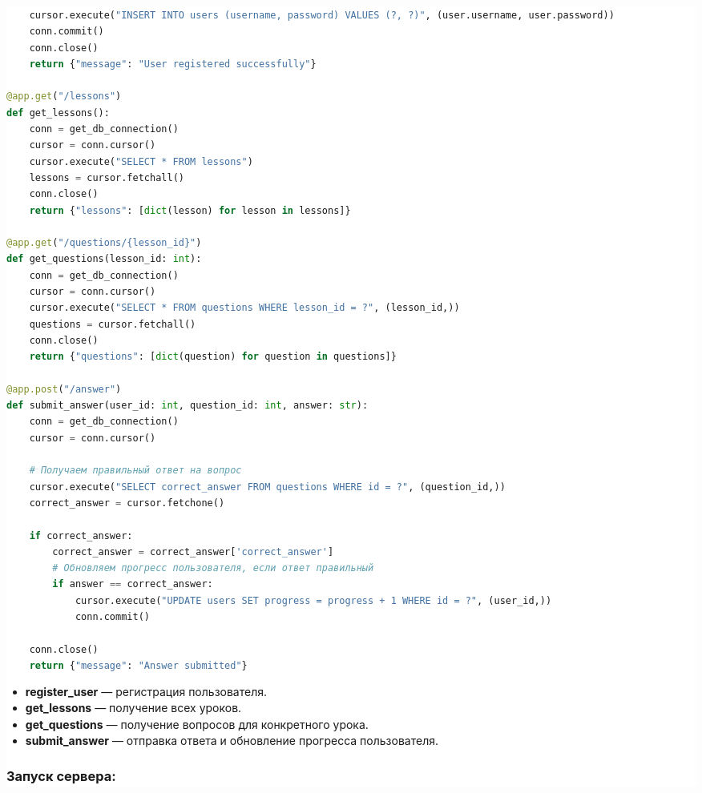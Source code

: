 ```python
    cursor.execute("INSERT INTO users (username, password) VALUES (?, ?)", (user.username, user.password))
    conn.commit()
    conn.close()
    return {"message": "User registered successfully"}

@app.get("/lessons")
def get_lessons():
    conn = get_db_connection()
    cursor = conn.cursor()
    cursor.execute("SELECT * FROM lessons")
    lessons = cursor.fetchall()
    conn.close()
    return {"lessons": [dict(lesson) for lesson in lessons]}

@app.get("/questions/{lesson_id}")
def get_questions(lesson_id: int):
    conn = get_db_connection()
    cursor = conn.cursor()
    cursor.execute("SELECT * FROM questions WHERE lesson_id = ?", (lesson_id,))
    questions = cursor.fetchall()
    conn.close()
    return {"questions": [dict(question) for question in questions]}

@app.post("/answer")
def submit_answer(user_id: int, question_id: int, answer: str):
    conn = get_db_connection()
    cursor = conn.cursor()

    # Получаем правильный ответ на вопрос
    cursor.execute("SELECT correct_answer FROM questions WHERE id = ?", (question_id,))
    correct_answer = cursor.fetchone()

    if correct_answer:
        correct_answer = correct_answer['correct_answer']
        # Обновляем прогресс пользователя, если ответ правильный
        if answer == correct_answer:
            cursor.execute("UPDATE users SET progress = progress + 1 WHERE id = ?", (user_id,))
            conn.commit()

    conn.close()
    return {"message": "Answer submitted"}
```

* **register\_user** — регистрация пользователя.
* **get\_lessons** — получение всех уроков.
* **get\_questions** — получение вопросов для конкретного урока.
* **submit\_answer** — отправка ответа и обновление прогресса пользователя.

### Запуск сервера:
